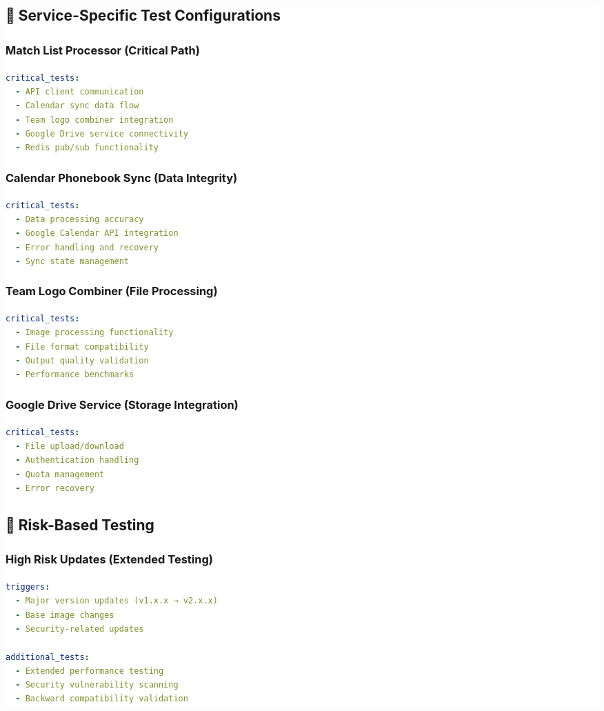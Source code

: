 ## 🔧 **Service-Specific Test Configurations**

### **Match List Processor** (Critical Path)
```yaml
critical_tests:
  - API client communication
  - Calendar sync data flow
  - Team logo combiner integration
  - Google Drive service connectivity
  - Redis pub/sub functionality
```

### **Calendar Phonebook Sync** (Data Integrity)
```yaml
critical_tests:
  - Data processing accuracy
  - Google Calendar API integration
  - Error handling and recovery
  - Sync state management
```

### **Team Logo Combiner** (File Processing)
```yaml
critical_tests:
  - Image processing functionality
  - File format compatibility
  - Output quality validation
  - Performance benchmarks
```

### **Google Drive Service** (Storage Integration)
```yaml
critical_tests:
  - File upload/download
  - Authentication handling
  - Quota management
  - Error recovery
```

## 🚨 **Risk-Based Testing**

### **High Risk Updates** (Extended Testing)
```yaml
triggers:
  - Major version updates (v1.x.x → v2.x.x)
  - Base image changes
  - Security-related updates

additional_tests:
  - Extended performance testing
  - Security vulnerability scanning
  - Backward compatibility validation
```
